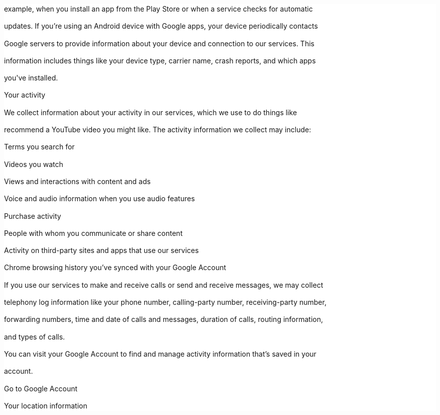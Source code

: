 example, when you install an app from the Play Store or when a service checks for automatic


updates. If you’re using an Android device with Google apps, your device periodically contacts


Google servers to provide information about your device and connection to our services. This


information includes things like your device type, carrier name, crash reports, and which apps


you've installed.


Your activity


We collect information about your activity in our services, which we use to do things like


recommend a YouTube video you might like. The activity information we collect may include:


Terms you search for


Videos you watch


Views and interactions with content and ads


Voice and audio information when you use audio features


Purchase activity


People with whom you communicate or share content



Activity on third-party sites and apps that use our services


Chrome browsing history you’ve synced with your Google Account


If you use our services to make and receive calls or send and receive messages, we may collect


telephony log information like your phone number, calling-party number, receiving-party number,


forwarding numbers, time and date of calls and messages, duration of calls, routing information,


and types of calls.


You can visit your Google Account to find and manage activity information that’s saved in your


account.


Go to Google Account


Your location information

